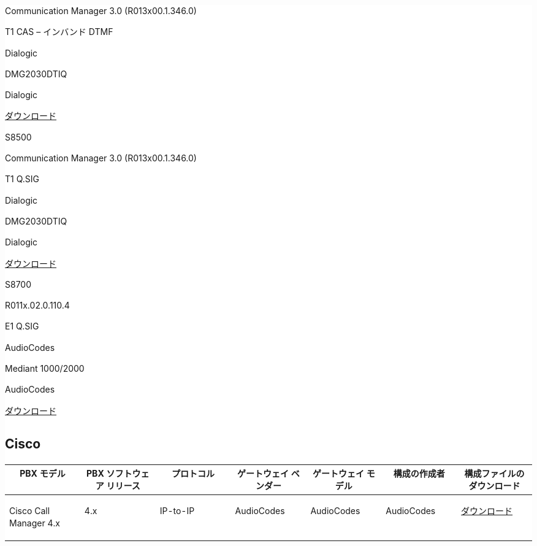 <td><p>Communication Manager 3.0 (R013x00.1.346.0)</p></td>
<td><p>T1 CAS – インバンド DTMF</p></td>
<td><p>Dialogic</p></td>
<td><p>DMG2030DTIQ</p></td>
<td><p>Dialogic</p></td>
<td><p><a href="https://www.dialogic.com/support/helpweb/mg/integration.htm">ダウンロード</a></p></td>
</tr>
<tr class="even">
<td><p>S8500</p></td>
<td><p>Communication Manager 3.0 (R013x00.1.346.0)</p></td>
<td><p>T1 Q.SIG</p></td>
<td><p>Dialogic</p></td>
<td><p>DMG2030DTIQ</p></td>
<td><p>Dialogic</p></td>
<td><p><a href="https://www.dialogic.com/support/helpweb/mg/integration.htm">ダウンロード</a></p></td>
</tr>
<tr class="odd">
<td><p>S8700</p></td>
<td><p>R011x.02.0.110.4</p></td>
<td><p>E1 Q.SIG</p></td>
<td><p>AudioCodes</p></td>
<td><p>Mediant 1000/2000</p></td>
<td><p>AudioCodes</p></td>
<td><p><a href="https://www.audiocodes.com/solutions/microsoft-unified-messaging">ダウンロード</a></p></td>
</tr>
</tbody>
</table>


## Cisco


<table style="width:100%;">
<colgroup>
<col style="width: 14%" />
<col style="width: 14%" />
<col style="width: 14%" />
<col style="width: 14%" />
<col style="width: 14%" />
<col style="width: 14%" />
<col style="width: 14%" />
</colgroup>
<thead>
<tr class="header">
<th>PBX モデル</th>
<th>PBX ソフトウェア リリース</th>
<th>プロトコル</th>
<th>ゲートウェイ ベンダー</th>
<th>ゲートウェイ モデル</th>
<th>構成の作成者</th>
<th>構成ファイルのダウンロード</th>
</tr>
</thead>
<tbody>
<tr class="odd">
<td><p>Cisco Call Manager 4.x</p></td>
<td><p>4.x</p></td>
<td><p>IP-to-IP</p></td>
<td><p>AudioCodes</p></td>
<td><p>AudioCodes</p></td>
<td><p>AudioCodes</p></td>
<td><p><a href="https://www.audiocodes.com/solutions/microsoft-unified-messaging">ダウンロード</a></p></td>